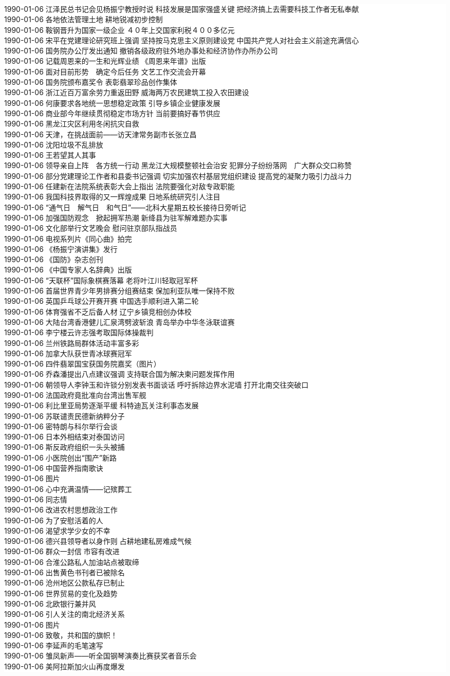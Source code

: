 1990-01-06 江泽民总书记会见杨振宁教授时说  科技发展是国家强盛关键  把经济搞上去需要科技工作者无私奉献  
1990-01-06 各地依法管理土地  耕地锐减初步控制  
1990-01-06 鞍钢晋升为国家一级企业  ４０年上交国家利税４００多亿元  
1990-01-06 宋平在党建理论研究班上强调  坚持按马克思主义原则建设党  中国共产党人对社会主义前途充满信心  
1990-01-06 国务院办公厅发出通知  撤销各级政府驻外地办事处和经济协作办所办公司  
1990-01-06 记载周恩来的一生和光辉业绩  《周恩来年谱》出版  
1990-01-06 面对目前形势　确定今后任务  文艺工作交流会开幕  
1990-01-06 国务院颁布嘉奖令  表彰翡翠珍品创作集体  
1990-01-06 浙江近百万富余劳力重返田野  威海两万农民建筑工投入农田建设  
1990-01-06 何康要求各地统一思想稳定政策  引导乡镇企业健康发展  
1990-01-06 商业部今年继续贯彻稳定市场方针  当前要搞好春节供应  
1990-01-06 黑龙江灾区利用冬闲抗灾自救  
1990-01-06 天津，在挑战面前——访天津常务副市长张立昌  
1990-01-06 沈阳垃圾不乱排放  
1990-01-06 王若望其人其事  
1990-01-06 领导亲自上阵　各方统一行动  黑龙江大规模整顿社会治安  犯罪分子纷纷落网　广大群众交口称赞  
1990-01-06 部分党建理论工作者和县委书记强调  切实加强农村基层党组织建设  提高党的凝聚力吸引力战斗力  
1990-01-06 任建新在法院系统表彰大会上指出  法院要强化对敌专政职能  
1990-01-06 我国科技界取得的又一辉煌成果  日地系统研究引人注目  
1990-01-06 “通气日　解气日　和气日”——北科大星期五校长接待日旁听记  
1990-01-06 加强国防观念　掀起拥军热潮  新绛县为驻军解难题办实事  
1990-01-06 文化部举行文艺晚会  慰问驻京部队指战员  
1990-01-06 电视系列片《同心曲》拍完  
1990-01-06 《杨振宁演讲集》发行  
1990-01-06 《国防》杂志创刊  
1990-01-06 《中国专家人名辞典》出版  
1990-01-06 “天联杯”国际象棋赛落幕  老将叶江川轻取冠军杯  
1990-01-06 首届世界青少年男排赛分组赛结束  保加利亚队唯一保持不败  
1990-01-06 英国乒乓球公开赛开赛  中国选手顺利进入第二轮  
1990-01-06 体育强省不乏后备人材  辽宁乡镇竞相创办体校  
1990-01-06 大陆台湾香港健儿汇泉湾劈波斩浪  青岛举办中华冬泳联谊赛  
1990-01-06 李宁楼云许志强考取国际体操裁判  
1990-01-06 兰州铁路局群体活动丰富多彩  
1990-01-06 加拿大队获世青冰球赛冠军  
1990-01-06 四件翡翠国宝获国务院嘉奖（图片）  
1990-01-06 乔森潘提出八点建议强调  支持联合国为解决柬问题发挥作用  
1990-01-06 朝领导人李钟玉和许锬分别发表书面谈话  呼吁拆除边界水泥墙  打开北南交往突破口  
1990-01-06 法国政府竟批准向台湾出售军舰  
1990-01-06 利比里亚局势逐渐平缓  科特迪瓦关注利事态发展  
1990-01-06 苏联谴责民德新纳粹分子  
1990-01-06 密特朗与科尔举行会谈  
1990-01-06 日本外相结束对泰国访问  
1990-01-06 斯反政府组织一头头被捕  
1990-01-06 小医院创出“围产”新路  
1990-01-06 中国营养指南歌诀  
1990-01-06 图片  
1990-01-06 心中充满温情——记殡葬工  
1990-01-06 同志情  
1990-01-06 改进农村思想政治工作  
1990-01-06 为了安慰活着的人  
1990-01-06 渴望求学少女的不幸  
1990-01-06 德兴县领导者以身作则  占耕地建私房难成气候  
1990-01-06 群众一封信  市容有改进  
1990-01-06 合淮公路私人加油站点被取缔  
1990-01-06 出售黄色书刊者已被除名  
1990-01-06 沧州地区公款私存已制止  
1990-01-06 世界贸易的变化及趋势  
1990-01-06 北欧银行兼并风  
1990-01-06 引人关注的南北经济关系  
1990-01-06 图片  
1990-01-06 致敬，共和国的旗帜！  
1990-01-06 李延声的毛笔速写  
1990-01-06 雏凤新声——听全国钢琴演奏比赛获奖者音乐会  
1990-01-06 美阿拉斯加火山再度爆发  